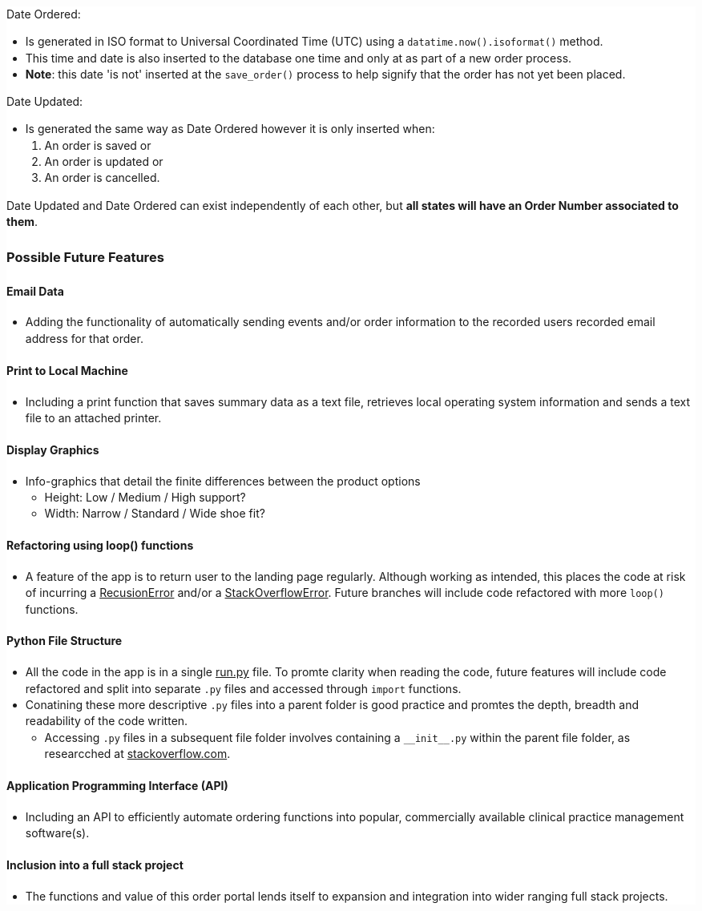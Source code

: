 Date Ordered:
* Is generated in ISO format to Universal Coordinated Time (UTC) using a `datatime.now().isoformat()` method.
* This time and date is also inserted to the database one time and only at as part of a new order process.
* __Note__: this date 'is not' inserted at the `save_order()` process to help signify that the order has not yet been placed.

Date Updated:
* Is generated the same way as Date Ordered however it is only inserted when: 
  1. An order is saved or
  2. An order is updated or
  3. An order is cancelled.

Date Updated and Date Ordered can exist independently of each other, but __all states will have an Order Number associated to them__.

### Possible Future Features
#### Email Data
* Adding the functionality of automatically sending events and/or order information to the recorded users recorded email address for that order.
#### Print to Local Machine
* Including a print function that saves summary data as a text file, retrieves local operating system information and sends a text file to an attached printer.
#### Display Graphics
* Info-graphics that detail the finite differences between the product options
  * Height: Low / Medium / High support?
  * Width: Narrow / Standard / Wide shoe fit?
#### Refactoring using loop() functions
* A feature of the app is to return user to the landing page regularly. Although working as intended, this places the code at risk of incurring a [RecusionError](https://stackoverflow.com/questions/53786145/recursionerror-in-python) and/or a [StackOverflowError](https://stackoverflow.com/questions/214741/what-is-a-stackoverflowerror). Future branches will include code refactored with more `loop()` functions.
#### Python File Structure
* All the code in the app is in a single [run.py](run.py) file. To promte clarity when reading the code, future features will include code refactored and split into separate `.py` files and accessed through `import` functions. 
* Conatining these more descriptive `.py` files into a parent folder is good practice and promtes the depth, breadth and readability of the code written.
  * Accessing `.py` files in a subsequent file folder involves containing a `__init__.py` within the parent file folder, as researcched at [stackoverflow.com](ttps://stackoverflow.com/questions/44977227/how-to-configure-main-py-init-py-and-setup-py-for-a-basic-package-setu).
#### Application Programming Interface (API)
* Including an API to efficiently automate ordering functions into popular, commercially available clinical practice management software(s).
#### Inclusion into a full stack project
* The functions and value of this order portal lends itself to expansion and integration into wider ranging full stack projects.
